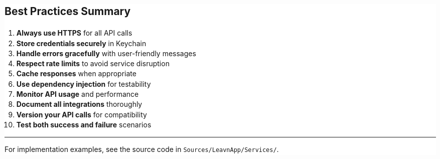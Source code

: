 ## Best Practices Summary

1. **Always use HTTPS** for all API calls
2. **Store credentials securely** in Keychain
3. **Handle errors gracefully** with user-friendly messages
4. **Respect rate limits** to avoid service disruption
5. **Cache responses** when appropriate
6. **Use dependency injection** for testability
7. **Monitor API usage** and performance
8. **Document all integrations** thoroughly
9. **Version your API calls** for compatibility
10. **Test both success and failure** scenarios

---

For implementation examples, see the source code in `Sources/LeavnApp/Services/`.